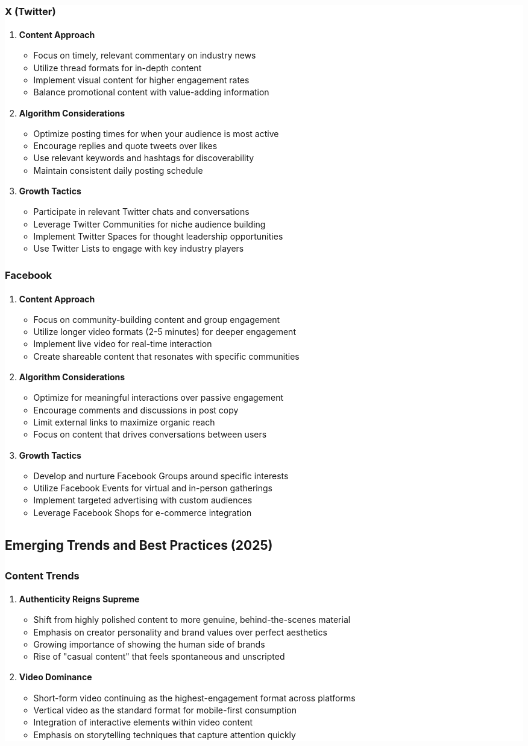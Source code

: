 ### X (Twitter)
1. **Content Approach**
   - Focus on timely, relevant commentary on industry news
   - Utilize thread formats for in-depth content
   - Implement visual content for higher engagement rates
   - Balance promotional content with value-adding information

2. **Algorithm Considerations**
   - Optimize posting times for when your audience is most active
   - Encourage replies and quote tweets over likes
   - Use relevant keywords and hashtags for discoverability
   - Maintain consistent daily posting schedule

3. **Growth Tactics**
   - Participate in relevant Twitter chats and conversations
   - Leverage Twitter Communities for niche audience building
   - Implement Twitter Spaces for thought leadership opportunities
   - Use Twitter Lists to engage with key industry players

### Facebook
1. **Content Approach**
   - Focus on community-building content and group engagement
   - Utilize longer video formats (2-5 minutes) for deeper engagement
   - Implement live video for real-time interaction
   - Create shareable content that resonates with specific communities

2. **Algorithm Considerations**
   - Optimize for meaningful interactions over passive engagement
   - Encourage comments and discussions in post copy
   - Limit external links to maximize organic reach
   - Focus on content that drives conversations between users

3. **Growth Tactics**
   - Develop and nurture Facebook Groups around specific interests
   - Utilize Facebook Events for virtual and in-person gatherings
   - Implement targeted advertising with custom audiences
   - Leverage Facebook Shops for e-commerce integration

## Emerging Trends and Best Practices (2025)

### Content Trends
1. **Authenticity Reigns Supreme**
   - Shift from highly polished content to more genuine, behind-the-scenes material
   - Emphasis on creator personality and brand values over perfect aesthetics
   - Growing importance of showing the human side of brands
   - Rise of "casual content" that feels spontaneous and unscripted

2. **Video Dominance**
   - Short-form video continuing as the highest-engagement format across platforms
   - Vertical video as the standard format for mobile-first consumption
   - Integration of interactive elements within video content
   - Emphasis on storytelling techniques that capture attention quickly

